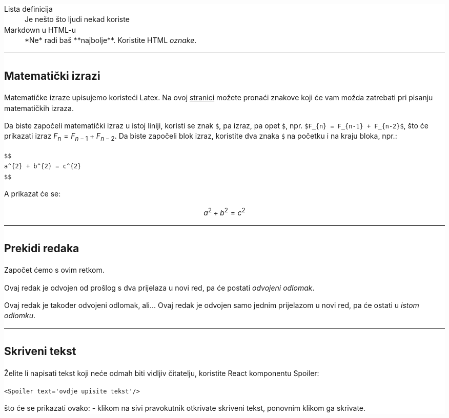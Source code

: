 <dl>
  <dt>Lista definicija</dt>
  <dd>Je nešto što ljudi nekad koriste</dd>

  <dt>Markdown u HTML-u</dt>
  <dd>*Ne* radi baš **najbolje**. Koristite HTML <em>oznake</em>.</dd>
</dl>

---

## Matematički izrazi

Matematičke izraze upisujemo koristeći Latex. Na ovoj [stranici](https://www.overleaf.com/learn/latex/mathematical_expressions) možete pronaći znakove koji će vam možda zatrebati pri pisanju matematičkih izraza.

Da biste započeli matematički izraz u istoj liniji, koristi se znak `$`, pa izraz, pa opet `$`, npr. `$F_{n} = F_{n-1} + F_{n-2}$`, što će prikazati izraz $F_{n} = F_{n-1} + F_{n-2}$. Da biste započeli blok izraz, koristite dva znaka `$` na početku i na kraju bloka, npr.:

```
$$
a^{2} + b^{2} = c^{2}
$$
```

A prikazat će se:

$$
a^{2} + b^{2} = c^{2}
$$

---

## Prekidi redaka

Započet ćemo s ovim retkom.

Ovaj redak je odvojen od prošlog s dva prijelaza u novi red, pa će postati _odvojeni odlomak_.

Ovaj redak je također odvojeni odlomak, ali...
Ovaj redak je odvojen samo jednim prijelazom u novi red, pa će ostati u _istom odlomku_.

---

## Skriveni tekst

Želite li napisati tekst koji neće odmah biti vidljiv čitatelju, koristite React komponentu Spoiler: 

```
<Spoiler text='ovdje upisite tekst'/>
```

što će se prikazati ovako: <Spoiler text='ovdje upisite tekst'/> - klikom na sivi pravokutnik otkrivate skriveni tekst, ponovnim klikom ga skrivate.
